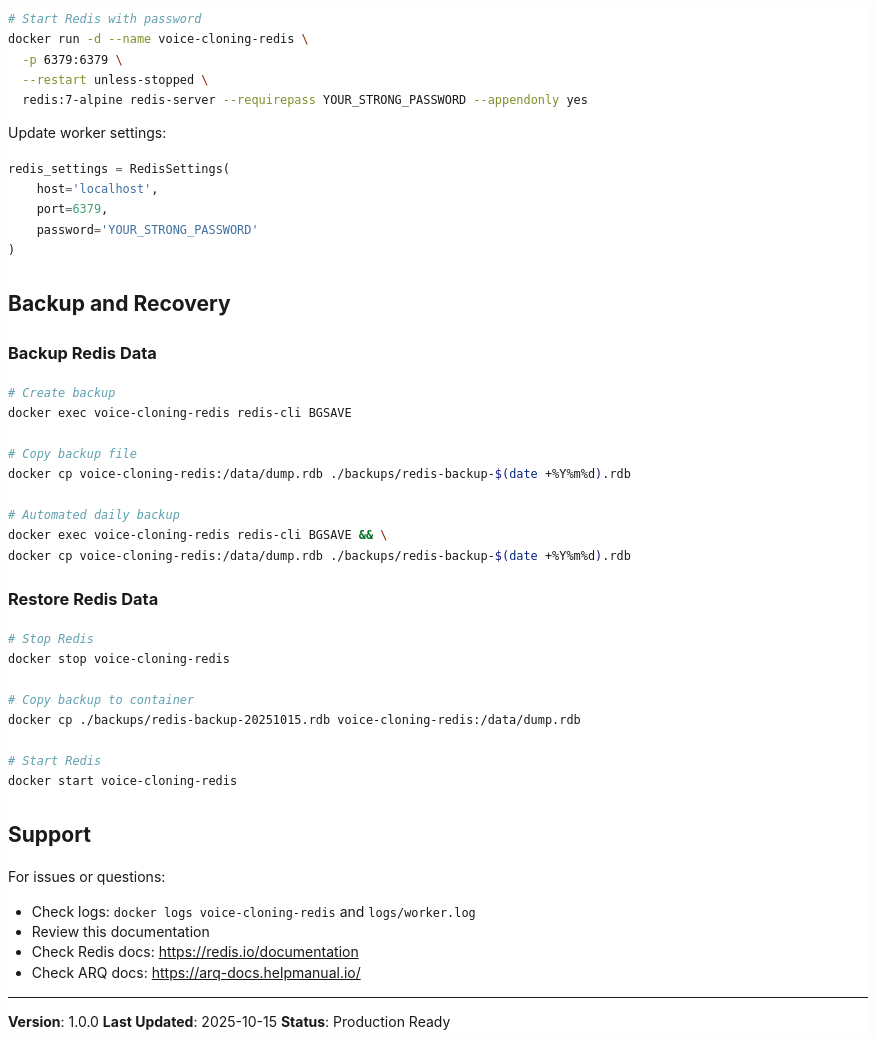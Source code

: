 ```bash
# Start Redis with password
docker run -d --name voice-cloning-redis \
  -p 6379:6379 \
  --restart unless-stopped \
  redis:7-alpine redis-server --requirepass YOUR_STRONG_PASSWORD --appendonly yes
```

Update worker settings:
```python
redis_settings = RedisSettings(
    host='localhost',
    port=6379,
    password='YOUR_STRONG_PASSWORD'
)
```

## Backup and Recovery

### Backup Redis Data

```bash
# Create backup
docker exec voice-cloning-redis redis-cli BGSAVE

# Copy backup file
docker cp voice-cloning-redis:/data/dump.rdb ./backups/redis-backup-$(date +%Y%m%d).rdb

# Automated daily backup
docker exec voice-cloning-redis redis-cli BGSAVE && \
docker cp voice-cloning-redis:/data/dump.rdb ./backups/redis-backup-$(date +%Y%m%d).rdb
```

### Restore Redis Data

```bash
# Stop Redis
docker stop voice-cloning-redis

# Copy backup to container
docker cp ./backups/redis-backup-20251015.rdb voice-cloning-redis:/data/dump.rdb

# Start Redis
docker start voice-cloning-redis
```

## Support

For issues or questions:
- Check logs: `docker logs voice-cloning-redis` and `logs/worker.log`
- Review this documentation
- Check Redis docs: https://redis.io/documentation
- Check ARQ docs: https://arq-docs.helpmanual.io/

---

**Version**: 1.0.0
**Last Updated**: 2025-10-15
**Status**: Production Ready

